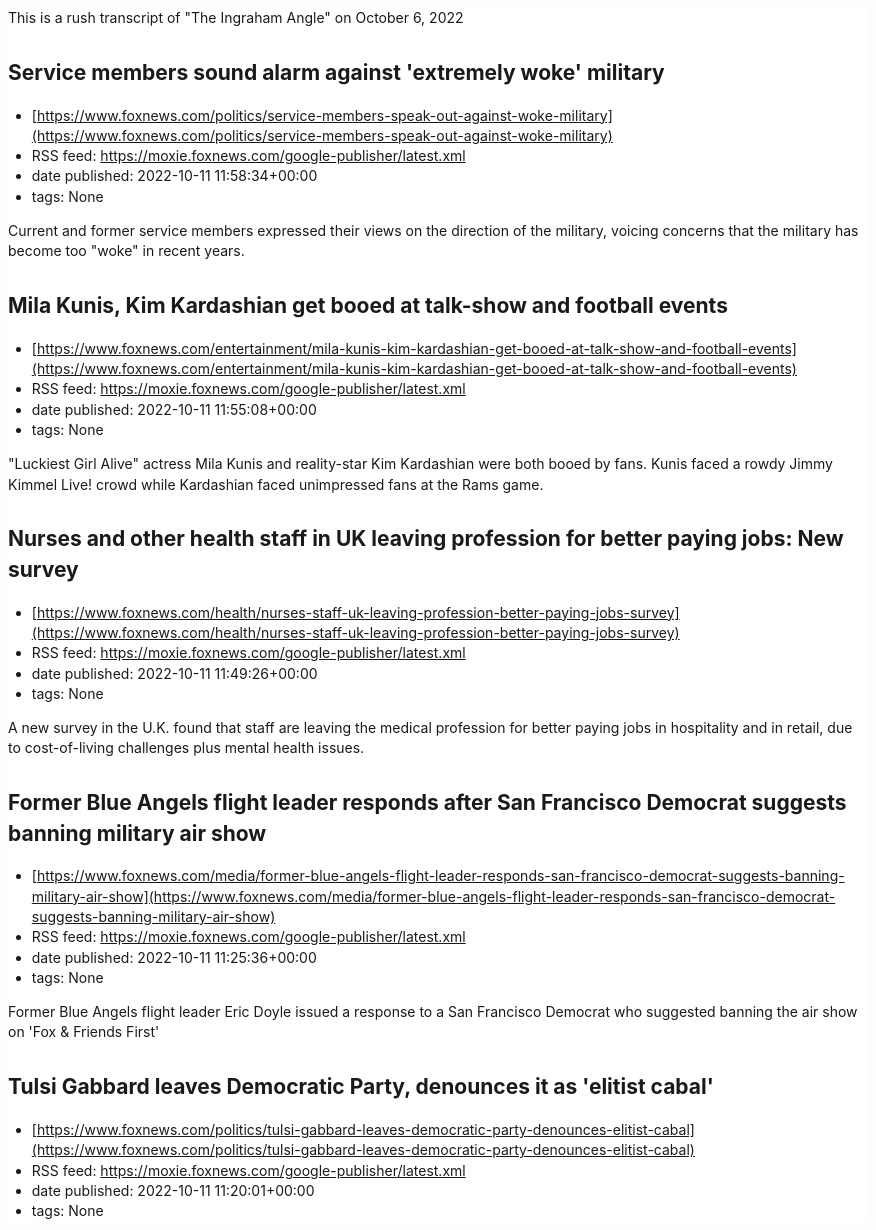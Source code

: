 This is a rush transcript of "The Ingraham Angle" on October 6, 2022

## Service members sound alarm against 'extremely woke' military
 - [https://www.foxnews.com/politics/service-members-speak-out-against-woke-military](https://www.foxnews.com/politics/service-members-speak-out-against-woke-military)
 - RSS feed: https://moxie.foxnews.com/google-publisher/latest.xml
 - date published: 2022-10-11 11:58:34+00:00
 - tags: None

Current and former service members expressed their views on the direction of the military, voicing concerns that the military has become too "woke" in recent years.

## Mila Kunis, Kim Kardashian get booed at talk-show and football events
 - [https://www.foxnews.com/entertainment/mila-kunis-kim-kardashian-get-booed-at-talk-show-and-football-events](https://www.foxnews.com/entertainment/mila-kunis-kim-kardashian-get-booed-at-talk-show-and-football-events)
 - RSS feed: https://moxie.foxnews.com/google-publisher/latest.xml
 - date published: 2022-10-11 11:55:08+00:00
 - tags: None

"Luckiest Girl Alive" actress Mila Kunis and reality-star Kim Kardashian were both booed by fans. Kunis faced a rowdy Jimmy Kimmel Live! crowd while Kardashian faced unimpressed fans at the Rams game.

## Nurses and other health staff in UK leaving profession for better paying jobs: New survey
 - [https://www.foxnews.com/health/nurses-staff-uk-leaving-profession-better-paying-jobs-survey](https://www.foxnews.com/health/nurses-staff-uk-leaving-profession-better-paying-jobs-survey)
 - RSS feed: https://moxie.foxnews.com/google-publisher/latest.xml
 - date published: 2022-10-11 11:49:26+00:00
 - tags: None

A new survey in the U.K. found that staff are leaving the medical profession for better paying jobs in hospitality and in retail, due to cost-of-living challenges plus mental health issues.

## Former Blue Angels flight leader responds after San Francisco Democrat suggests banning military air show
 - [https://www.foxnews.com/media/former-blue-angels-flight-leader-responds-san-francisco-democrat-suggests-banning-military-air-show](https://www.foxnews.com/media/former-blue-angels-flight-leader-responds-san-francisco-democrat-suggests-banning-military-air-show)
 - RSS feed: https://moxie.foxnews.com/google-publisher/latest.xml
 - date published: 2022-10-11 11:25:36+00:00
 - tags: None

Former Blue Angels flight leader Eric Doyle issued a response to a San Francisco Democrat who suggested banning the air show on 'Fox & Friends First'

## Tulsi Gabbard leaves Democratic Party, denounces it as 'elitist cabal'
 - [https://www.foxnews.com/politics/tulsi-gabbard-leaves-democratic-party-denounces-elitist-cabal](https://www.foxnews.com/politics/tulsi-gabbard-leaves-democratic-party-denounces-elitist-cabal)
 - RSS feed: https://moxie.foxnews.com/google-publisher/latest.xml
 - date published: 2022-10-11 11:20:01+00:00
 - tags: None
